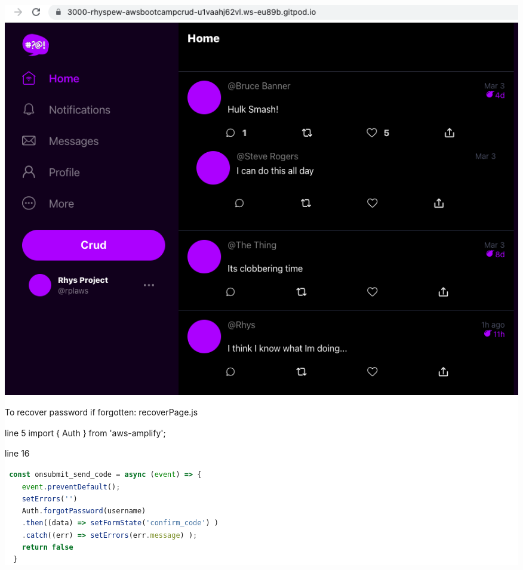 ![New user](https://github.com/Rhyspew/aws-bootcamp-cruddur-2023/blob/main/_docs/assets/SignUpNewAccount.png)

To recover password if forgotten:
recoverPage.js

line 5
import { Auth } from 'aws-amplify';

line 16
```js
 const onsubmit_send_code = async (event) => {
    event.preventDefault();
    setErrors('')
    Auth.forgotPassword(username)
    .then((data) => setFormState('confirm_code') )
    .catch((err) => setErrors(err.message) );
    return false
  }
```
